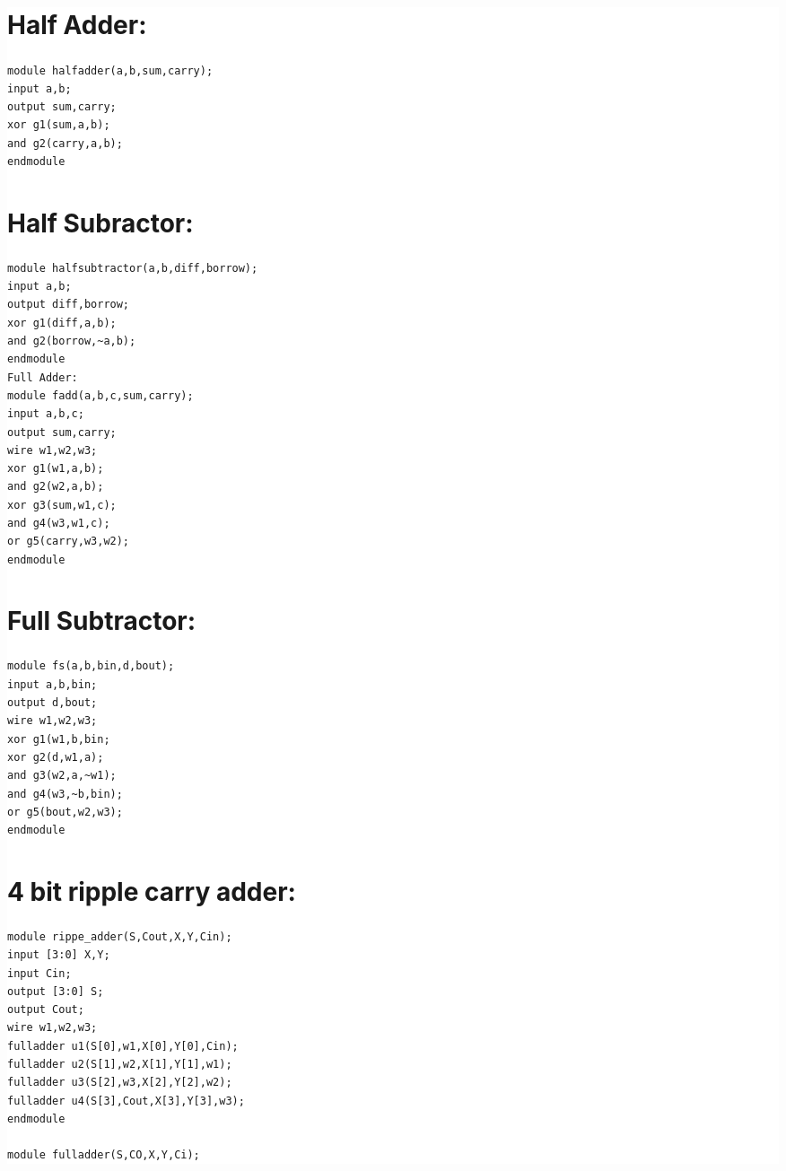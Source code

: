 
# Half Adder:
```
module halfadder(a,b,sum,carry);
input a,b;
output sum,carry;
xor g1(sum,a,b);
and g2(carry,a,b);
endmodule
```
# Half Subractor:

```
module halfsubtractor(a,b,diff,borrow);
input a,b;
output diff,borrow;
xor g1(diff,a,b);
and g2(borrow,~a,b);
endmodule
Full Adder:
module fadd(a,b,c,sum,carry);
input a,b,c;
output sum,carry;
wire w1,w2,w3;
xor g1(w1,a,b);
and g2(w2,a,b);
xor g3(sum,w1,c);
and g4(w3,w1,c);
or g5(carry,w3,w2);
endmodule
```
# Full Subtractor:
```
module fs(a,b,bin,d,bout);
input a,b,bin; 
output d,bout;
wire w1,w2,w3;
xor g1(w1,b,bin; 
xor g2(d,w1,a);
and g3(w2,a,~w1);
and g4(w3,~b,bin);
or g5(bout,w2,w3);
endmodule
```
# 4 bit ripple carry adder:
```
module rippe_adder(S,Cout,X,Y,Cin);
input [3:0] X,Y;
input Cin;
output [3:0] S;
output Cout;
wire w1,w2,w3;
fulladder u1(S[0],w1,X[0],Y[0],Cin);
fulladder u2(S[1],w2,X[1],Y[1],w1);
fulladder u3(S[2],w3,X[2],Y[2],w2);
fulladder u4(S[3],Cout,X[3],Y[3],w3);
endmodule

module fulladder(S,CO,X,Y,Ci);
```